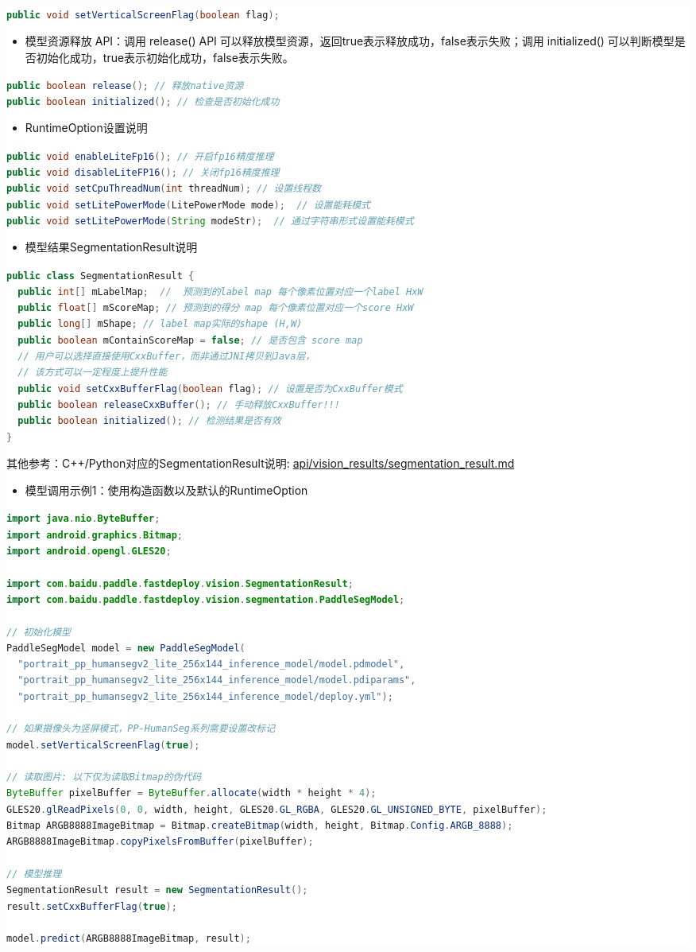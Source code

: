 ```java  
public void setVerticalScreenFlag(boolean flag);
```
- 模型资源释放 API：调用 release() API 可以释放模型资源，返回true表示释放成功，false表示失败；调用 initialized() 可以判断模型是否初始化成功，true表示初始化成功，false表示失败。
```java
public boolean release(); // 释放native资源  
public boolean initialized(); // 检查是否初始化成功
```

- RuntimeOption设置说明  
```java  
public void enableLiteFp16(); // 开启fp16精度推理
public void disableLiteFP16(); // 关闭fp16精度推理
public void setCpuThreadNum(int threadNum); // 设置线程数
public void setLitePowerMode(LitePowerMode mode);  // 设置能耗模式
public void setLitePowerMode(String modeStr);  // 通过字符串形式设置能耗模式
```

- 模型结果SegmentationResult说明  
```java
public class SegmentationResult {
  public int[] mLabelMap;  //  预测到的label map 每个像素位置对应一个label HxW
  public float[] mScoreMap; // 预测到的得分 map 每个像素位置对应一个score HxW
  public long[] mShape; // label map实际的shape (H,W)
  public boolean mContainScoreMap = false; // 是否包含 score map
  // 用户可以选择直接使用CxxBuffer，而非通过JNI拷贝到Java层，
  // 该方式可以一定程度上提升性能
  public void setCxxBufferFlag(boolean flag); // 设置是否为CxxBuffer模式
  public boolean releaseCxxBuffer(); // 手动释放CxxBuffer!!!
  public boolean initialized(); // 检测结果是否有效
}  
```  
其他参考：C++/Python对应的SegmentationResult说明: [api/vision_results/segmentation_result.md](https://github.com/PaddlePaddle/FastDeploy/blob/develop/docs/api/vision_results/segmentation_result.md)


- 模型调用示例1：使用构造函数以及默认的RuntimeOption
```java  
import java.nio.ByteBuffer;
import android.graphics.Bitmap;
import android.opengl.GLES20;

import com.baidu.paddle.fastdeploy.vision.SegmentationResult;
import com.baidu.paddle.fastdeploy.vision.segmentation.PaddleSegModel;

// 初始化模型
PaddleSegModel model = new PaddleSegModel(
  "portrait_pp_humansegv2_lite_256x144_inference_model/model.pdmodel",
  "portrait_pp_humansegv2_lite_256x144_inference_model/model.pdiparams",
  "portrait_pp_humansegv2_lite_256x144_inference_model/deploy.yml");

// 如果摄像头为竖屏模式，PP-HumanSeg系列需要设置改标记
model.setVerticalScreenFlag(true);

// 读取图片: 以下仅为读取Bitmap的伪代码
ByteBuffer pixelBuffer = ByteBuffer.allocate(width * height * 4);
GLES20.glReadPixels(0, 0, width, height, GLES20.GL_RGBA, GLES20.GL_UNSIGNED_BYTE, pixelBuffer);
Bitmap ARGB8888ImageBitmap = Bitmap.createBitmap(width, height, Bitmap.Config.ARGB_8888);
ARGB8888ImageBitmap.copyPixelsFromBuffer(pixelBuffer);

// 模型推理
SegmentationResult result = new SegmentationResult();
result.setCxxBufferFlag(true);

model.predict(ARGB8888ImageBitmap, result);  

```